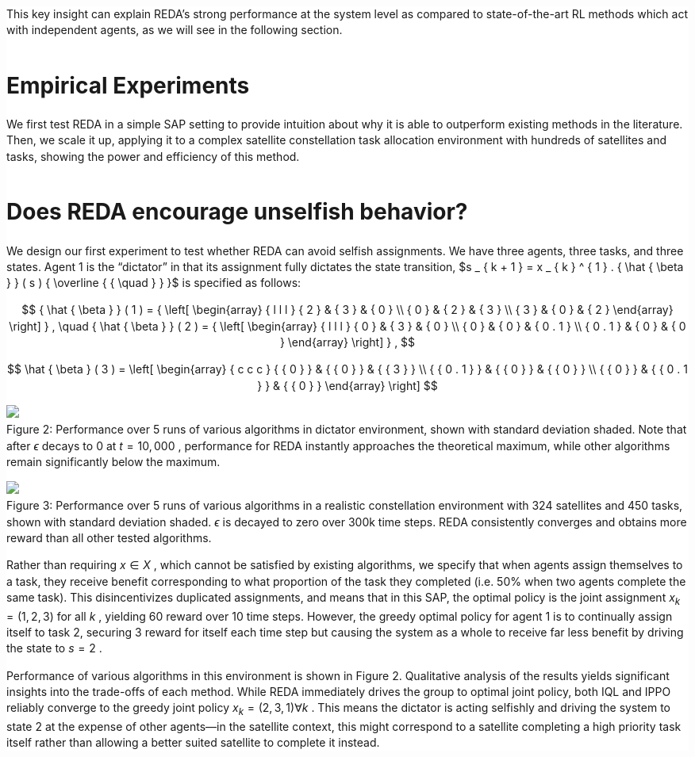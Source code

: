 This key insight can explain REDA’s strong performance at the system level as compared to state-of-the-art RL methods which act with independent agents, as we will see in the following section.

# Empirical Experiments

We first test REDA in a simple SAP setting to provide intuition about why it is able to outperform existing methods in the literature. Then, we scale it up, applying it to a complex satellite constellation task allocation environment with hundreds of satellites and tasks, showing the power and efficiency of this method.

# Does REDA encourage unselfish behavior?

We design our first experiment to test whether REDA can avoid selfish assignments. We have three agents, three tasks, and three states. Agent 1 is the “dictator” in that its assignment fully dictates the state transition, $s _ { k + 1 } = x _ { k } ^ { 1 } . { \hat { \beta } } ( s ) { \overline { { \quad } } }$ is specified as follows:

$$
{ \hat { \beta } } ( 1 ) = { \left[ \begin{array} { l l l } { 2 } & { 3 } & { 0 } \\ { 0 } & { 2 } & { 3 } \\ { 3 } & { 0 } & { 2 } \end{array} \right] } , \quad { \hat { \beta } } ( 2 ) = { \left[ \begin{array} { l l l } { 0 } & { 3 } & { 0 } \\ { 0 } & { 0 } & { 0 . 1 } \\ { 0 . 1 } & { 0 } & { 0 } \end{array} \right] } ,
$$

$$
\hat { \beta } ( 3 ) = \left[ \begin{array} { c c c } { { 0 } } & { { 0 } } & { { 3 } } \\ { { 0 . 1 } } & { { 0 } } & { { 0 } } \\ { { 0 } } & { { 0 . 1 } } & { { 0 } } \end{array} \right]
$$

![](images/8c294f17bcdeba6551d37758ba4793cd7eece9aac1f6e16b5110e1989b1a8394.jpg)  
Figure 2: Performance over 5 runs of various algorithms in dictator environment, shown with standard deviation shaded. Note that after $\epsilon$ decays to 0 at $t = 1 0 { , } 0 0 0$ , performance for REDA instantly approaches the theoretical maximum, while other algorithms remain significantly below the maximum.

![](images/19d592dbd8fa5258455333658c63c5f1726d8a06629de0a72ef98ab3cc8aaf23.jpg)  
Figure 3: Performance over 5 runs of various algorithms in a realistic constellation environment with 324 satellites and 450 tasks, shown with standard deviation shaded. $\epsilon$ is decayed to zero over 300k time steps. REDA consistently converges and obtains more reward than all other tested algorithms.

Rather than requiring $x \in X$ , which cannot be satisfied by existing algorithms, we specify that when agents assign themselves to a task, they receive benefit corresponding to what proportion of the task they completed (i.e. $5 0 \%$ when two agents complete the same task). This disincentivizes duplicated assignments, and means that in this SAP, the optimal policy is the joint assignment $x _ { k } = ( 1 , 2 , 3 )$ for all $k$ , yielding 60 reward over 10 time steps. However, the greedy optimal policy for agent 1 is to continually assign itself to task 2, securing 3 reward for itself each time step but causing the system as a whole to receive far less benefit by driving the state to $s = 2$ .

Performance of various algorithms in this environment is shown in Figure 2. Qualitative analysis of the results yields significant insights into the trade-offs of each method. While REDA immediately drives the group to optimal joint policy, both IQL and IPPO reliably converge to the greedy joint policy $x _ { k } = ( 2 , 3 , 1 ) \forall k$ . This means the dictator is acting selfishly and driving the system to state 2 at the expense of other agents—in the satellite context, this might correspond to a satellite completing a high priority task itself rather than allowing a better suited satellite to complete it instead.
